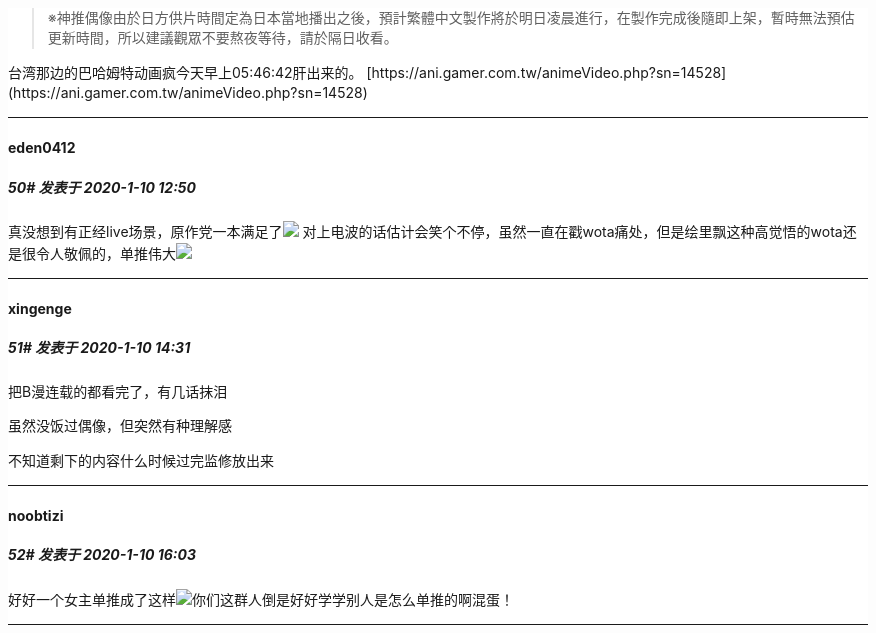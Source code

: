 

<blockquote>※神推偶像由於日方供片時間定為日本當地播出之後，預計繁體中文製作將於明日凌晨進行，在製作完成後隨即上架，暫時無法預估更新時間，所以建議觀眾不要熬夜等待，請於隔日收看。</blockquote>
台湾那边的巴哈姆特动画疯今天早上05:46:42肝出来的。
[https://ani.gamer.com.tw/animeVideo.php?sn=14528](https://ani.gamer.com.tw/animeVideo.php?sn=14528)







-----

####  eden0412  
##### 50#       发表于 2020-1-10 12:50




真没想到有正经live场景，原作党一本满足了<img src="https://static.saraba1st.com/image/smiley/face2017/067.png" referrerpolicy="no-referrer">
对上电波的话估计会笑个不停，虽然一直在戳wota痛处，但是绘里飘这种高觉悟的wota还是很令人敬佩的，单推伟大<img src="https://static.saraba1st.com/image/smiley/face2017/068.png" referrerpolicy="no-referrer">







-----

####  xingenge  
##### 51#       发表于 2020-1-10 14:31




把B漫连载的都看完了，有几话抹泪

虽然没饭过偶像，但突然有种理解感

不知道剩下的内容什么时候过完监修放出来







-----

####  noobtizi  
##### 52#       发表于 2020-1-10 16:03




好好一个女主单推成了这样<img src="https://static.saraba1st.com/image/smiley/face2017/068.png" referrerpolicy="no-referrer">你们这群人倒是好好学学别人是怎么单推的啊混蛋！







-----
